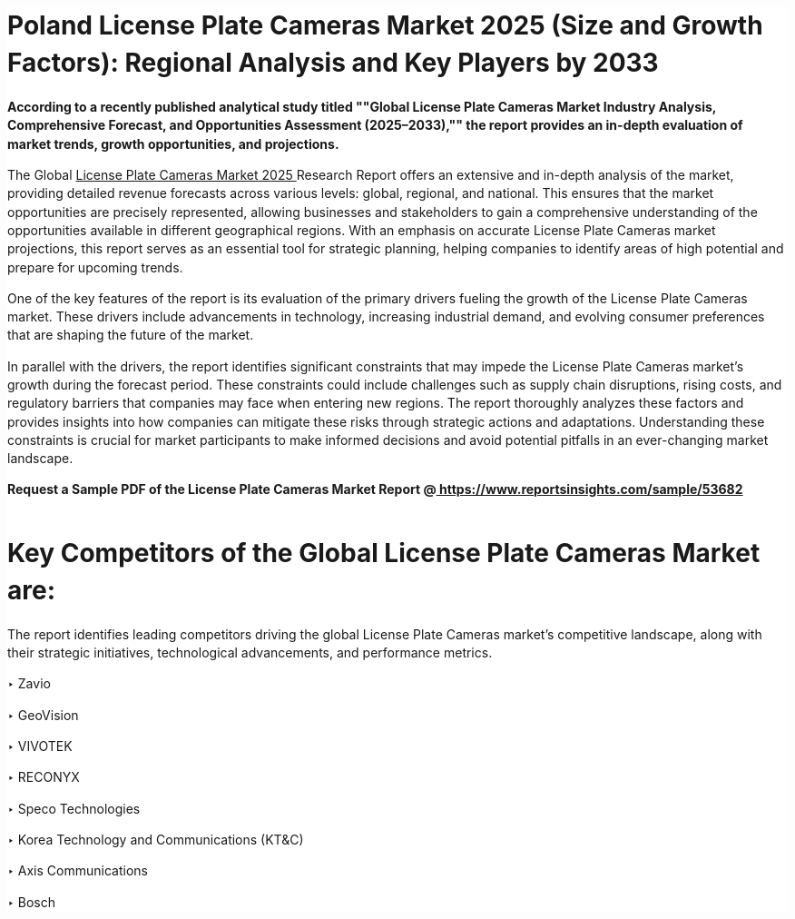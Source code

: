 # Poland License Plate Cameras Market 2025 (Size and Growth Factors): Regional Analysis and Key Players by 2033

<strong>According to a recently published analytical study titled ""Global License Plate Cameras Market Industry Analysis, Comprehensive Forecast, and Opportunities Assessment (2025–2033),"" the report provides an in-depth evaluation of market trends, growth opportunities, and projections.</strong>

 The Global <a href=https://www.reportsinsights.com/sample/53682>License Plate Cameras Market 2025 </a> Research Report offers an extensive and in-depth analysis of the market, providing detailed revenue forecasts across various levels: global, regional, and national. This ensures that the market opportunities are precisely represented, allowing businesses and stakeholders to gain a comprehensive understanding of the opportunities available in different geographical regions. With an emphasis on accurate License Plate Cameras market projections, this report serves as an essential tool for strategic planning, helping companies to identify areas of high potential and prepare for upcoming trends.

One of the key features of the report is its evaluation of the primary drivers fueling the growth of the License Plate Cameras market. These drivers include advancements in technology, increasing industrial demand, and evolving consumer preferences that are shaping the future of the market. 

In parallel with the drivers, the report identifies significant constraints that may impede the License Plate Cameras market’s growth during the forecast period. These constraints could include challenges such as supply chain disruptions, rising costs, and regulatory barriers that companies may face when entering new regions. The report thoroughly analyzes these factors and provides insights into how companies can mitigate these risks through strategic actions and adaptations. Understanding these constraints is crucial for market participants to make informed decisions and avoid potential pitfalls in an ever-changing market landscape.

<strong>Request a Sample PDF of the License Plate Cameras Market Report </strong><strong>@<a href=https://www.reportsinsights.com/sample/53682> https://www.reportsinsights.com/sample/53682</a></strong></font>

# <strong>Key Competitors of the Global License Plate Cameras Market are:</strong>

The report identifies leading competitors driving the global License Plate Cameras market’s competitive landscape, along with their strategic initiatives, technological advancements, and performance metrics.

‣ Zavio

‣ GeoVision

‣ VIVOTEK

‣ RECONYX

‣ Speco Technologies

‣ Korea Technology and Communications (KT&C)

‣ Axis Communications

‣ Bosch
